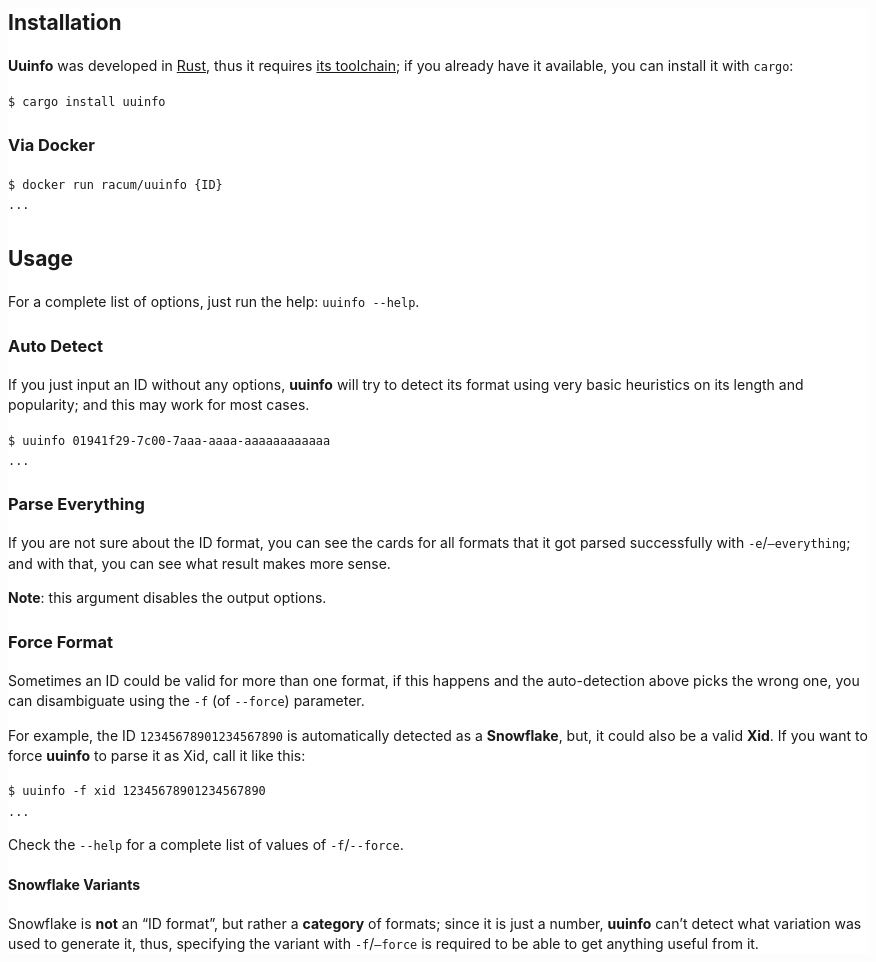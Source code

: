 ## Installation

**Uuinfo** was developed in [Rust](https://www.rust-lang.org), thus it requires [its toolchain](https://www.rust-lang.org/tools/install); if you already have it available, you can install it with `cargo`:

```
$ cargo install uuinfo
```

### Via Docker

```
$ docker run racum/uuinfo {ID}
...
```

## Usage

For a complete list of options, just run the help: `uuinfo --help`.

### Auto Detect

If you just input an ID without any options, **uuinfo** will try to detect its format using very basic heuristics on its length and popularity; and this may work for most cases.

```
$ uuinfo 01941f29-7c00-7aaa-aaaa-aaaaaaaaaaaa
...
```

### Parse Everything

If you are not sure about the ID format, you can see the cards for all formats that it got parsed successfully with `-e`/`—everything`; and with that, you can see what result makes more sense.

**Note**: this argument disables the output options.

### Force Format

Sometimes an ID could be valid for more than one format, if this happens and the auto-detection above picks the wrong one, you can disambiguate using the `-f` (of `--force`) parameter.

For example, the ID `12345678901234567890` is automatically detected as a **Snowflake**, but, it could also be a valid **Xid**. If you want to force **uuinfo** to parse it as Xid, call it like this:

```
$ uuinfo -f xid 12345678901234567890
...
```

Check the `--help` for a complete list of values of `-f`/`--force`.

#### Snowflake Variants

Snowflake is **not** an “ID format”, but rather a **category** of formats; since it is just a number, **uuinfo** can’t detect what variation was used to generate it, thus, specifying the variant with `-f`/`—force` is required to be able to get anything useful from it.
